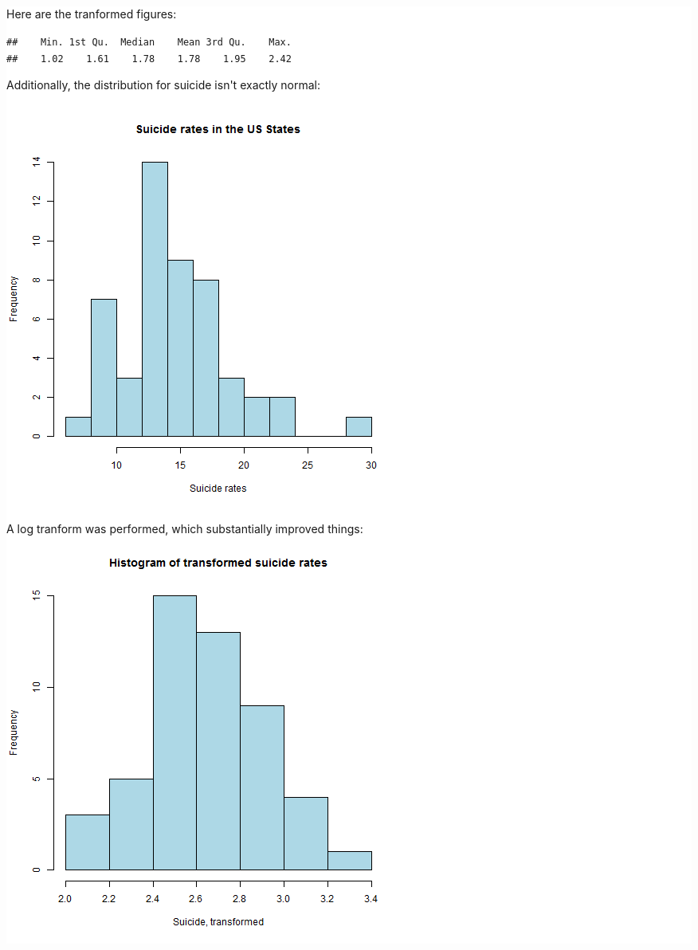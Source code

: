 Here are the tranformed figures:

```
##    Min. 1st Qu.  Median    Mean 3rd Qu.    Max. 
##    1.02    1.61    1.78    1.78    1.95    2.42
```

Additionally, the distribution for suicide isn't exactly normal:

![plot of chunk unnamed-chunk-5](figure/unnamed-chunk-5.png) 

A log tranform was performed, which substantially improved things:  
![plot of chunk unnamed-chunk-6](figure/unnamed-chunk-6.png) 
